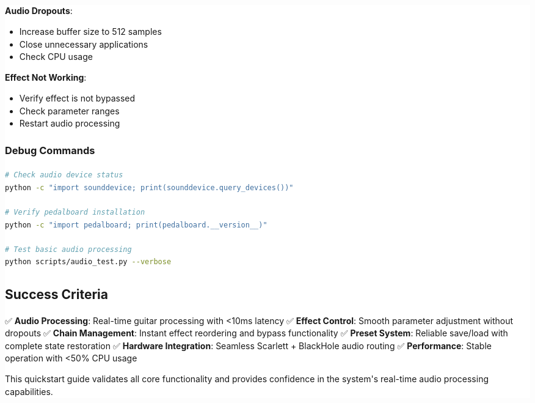 **Audio Dropouts**:
- Increase buffer size to 512 samples
- Close unnecessary applications
- Check CPU usage

**Effect Not Working**:
- Verify effect is not bypassed
- Check parameter ranges
- Restart audio processing

### Debug Commands
```bash
# Check audio device status
python -c "import sounddevice; print(sounddevice.query_devices())"

# Verify pedalboard installation
python -c "import pedalboard; print(pedalboard.__version__)"

# Test basic audio processing
python scripts/audio_test.py --verbose
```

## Success Criteria

✅ **Audio Processing**: Real-time guitar processing with <10ms latency
✅ **Effect Control**: Smooth parameter adjustment without dropouts
✅ **Chain Management**: Instant effect reordering and bypass functionality
✅ **Preset System**: Reliable save/load with complete state restoration
✅ **Hardware Integration**: Seamless Scarlett + BlackHole audio routing
✅ **Performance**: Stable operation with <50% CPU usage

This quickstart guide validates all core functionality and provides confidence in the system's real-time audio processing capabilities.